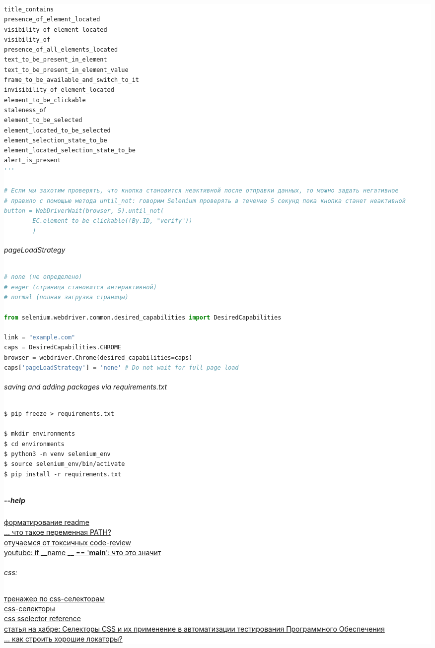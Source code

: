 ```python
title_contains
presence_of_element_located
visibility_of_element_located
visibility_of
presence_of_all_elements_located
text_to_be_present_in_element
text_to_be_present_in_element_value
frame_to_be_available_and_switch_to_it
invisibility_of_element_located
element_to_be_clickable
staleness_of
element_to_be_selected
element_located_to_be_selected
element_selection_state_to_be
element_located_selection_state_to_be
alert_is_present
'''

# Если мы захотим проверять, что кнопка становится неактивной после отправки данных, то можно задать негативное 
# правило с помощью метода until_not: говорим Selenium проверять в течение 5 секунд пока кнопка станет неактивной
button = WebDriverWait(browser, 5).until_not(
        EC.element_to_be_clickable((By.ID, "verify"))
        )
```
###### pageLoadStrategy
```python
# none (не определено)
# eager (страница становится интерактивной)
# normal (полная загрузка страницы)

from selenium.webdriver.common.desired_capabilities import DesiredCapabilities

link = "example.com"
caps = DesiredCapabilities.CHROME
browser = webdriver.Chrome(desired_capabilities=caps)
caps['pageLoadStrategy'] = 'none' # Do not wait for full page load
```
###### saving and adding packages via requirements.txt
```
$ pip freeze > requirements.txt

$ mkdir environments
$ cd environments
$ python3 -m venv selenium_env
$ source selenium_env/bin/activate
$ pip install -r requirements.txt
```
___
##### --help
[форматирование readme](https://github.com/GnuriaN/format-README#%D0%9E%D0%B3%D0%BB%D0%B0%D0%B2%D0%BB%D0%B5%D0%BD%D0%B8%D0%B5)       
[... что такое переменная PATH?](http://barancev.github.io/what-is-path-env-var/)        
[отучаемся от токсичных code-review](https://habr.com/ru/post/453968/)      
[youtube: if __name __ == '__main__': что это значит](https://www.youtube.com/watch?v=cW_-zGG4ef4)      
###### css:
[тренажер по css-селекторам](https://flukeout.github.io/)      
[css-селекторы](https://developer.mozilla.org/ru/docs/Web/CSS/CSS_Selectors)       
[css sselector reference](https://www.w3schools.com/cssref/css_selectors.asp)       
[статья на хабре: Селекторы CSS и их применение в автоматизации тестирования Программного Обеспечения](https://habr.com/ru/company/otus/blog/350368/)       
[... как строить хорошие локаторы?](http://barancev.github.io/good-locators/)        